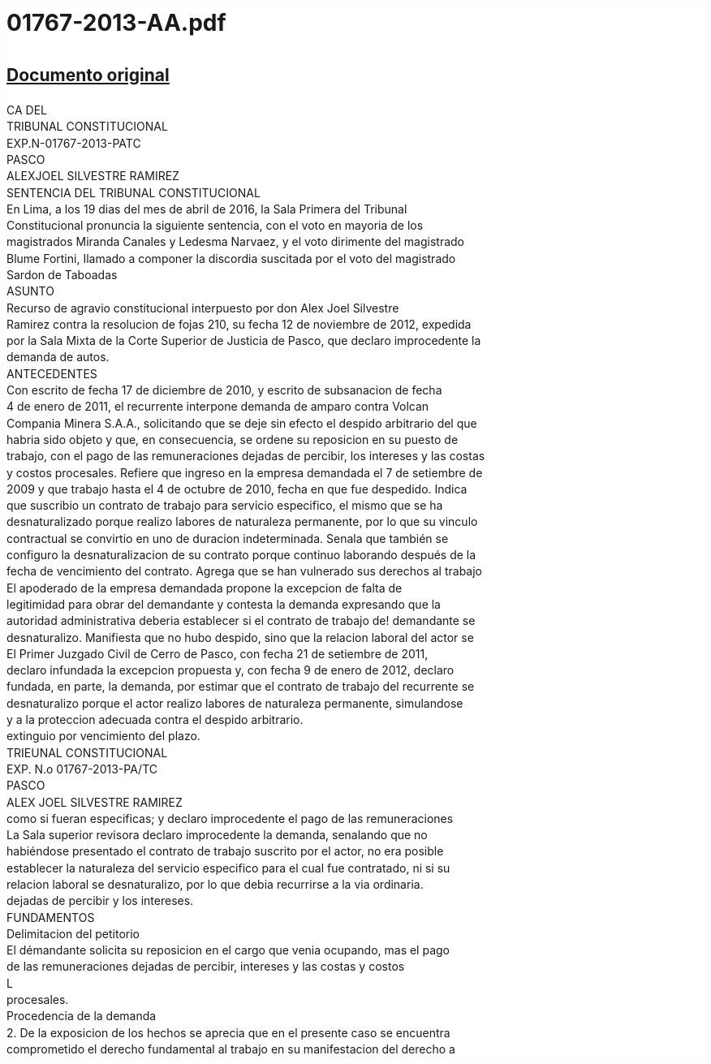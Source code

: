 
01767-2013-AA.pdf
=================
  
[Documento original](https://tc.gob.pe/jurisprudencia/2016/01767-2013-AA.pdf)  
---  
CA DEL  
TRIBUNAL CONSTITUCIONAL  
EXP.N-01767-2013-PATC  
PASCO  
ALEXJOEL SILVESTRE RAMIREZ  
SENTENCIA DEL TRIBUNAL CONSTITUCIONAL  
En Lima, a los 19 dias del mes de abril de 2016, la Sala Primera del Tribunal  
Constitucional pronuncia la siguiente sentencia, con el voto en mayoria de los  
magistrados Miranda Canales y Ledesma Narvaez, y el voto dirimente del magistrado  
Blume Fortini, Ilamado a componer la discordia suscitada por el voto del magistrado  
Sardon de Taboadas  
ASUNTO  
Recurso de agravio constitucional interpuesto por don Alex Joel Silvestre  
Ramirez contra la resolucion de fojas 210, su fecha 12 de noviembre de 2012, expedida  
por la Sala Mixta de la Corte Superior de Justicia de Pasco, que declaro improcedente la  
demanda de autos.  
ANTECEDENTES  
Con escrito de fecha 17 de diciembre de 2010, y escrito de subsanacion de fecha  
4 de enero de 2011, el recurrente interpone demanda de amparo contra Volcan  
Compania Minera S.A.A., solicitando que se deje sin efecto el despido arbitrario del que  
habria sido objeto y que, en consecuencia, se ordene su reposicion en su puesto de  
trabajo, con el pago de las remuneraciones dejadas de percibir, los intereses y las costas  
y costos procesales. Refiere que ingreso en la empresa demandada el 7 de setiembre de  
2009 y que trabajo hasta el 4 de octubre de 2010, fecha en que fue despedido. Indica  
que suscribio un contrato de trabajo para servicio especifico, el mismo que se ha  
desnaturalizado porque realizo labores de naturaleza permanente, por lo que su vinculo  
contractual se convirtio en uno de duracion indeterminada. Senala que también se  
configuro la desnaturalizacion de su contrato porque continuo laborando después de la  
fecha de vencimiento del contrato. Agrega que se han vulnerado sus derechos al trabajo  
El apoderado de la empresa demandada propone la excepcion de falta de  
legitimidad para obrar del demandante y contesta la demanda expresando que la  
autoridad administrativa deberia establecer si el contrato de trabajo de! demandante se  
desnaturalizo. Manifiesta que no hubo despido, sino que la relacion laboral del actor se  
El Primer Juzgado Civil de Cerro de Pasco, con fecha 21 de setiembre de 2011,  
declaro infundada la excepcion propuesta y, con fecha 9 de enero de 2012, declaro  
fundada, en parte, la demanda, por estimar que el contrato de trabajo del recurrente se  
desnaturalizo porque el actor realizo labores de naturaleza permanente, simulandose  
y a la proteccion adecuada contra el despido arbitrario.  
extinguio por vencimiento del plazo.  
TRIEUNAL CONSTITUCIONAL  
EXP. N.o 01767-2013-PA/TC  
PASCO  
ALEX JOEL SILVESTRE RAMIREZ  
como si fueran especificas; y declaro improcedente el pago de las remuneraciones  
La Sala superior revisora declaro improcedente la demanda, senalando que no  
habiéndose presentado el contrato de trabajo suscrito por el actor, no era posible  
establecer la naturaleza del servicio especifico para el cual fue contratado, ni si su  
relacion laboral se desnaturalizo, por lo que debia recurrirse a la via ordinaria.  
dejadas de percibir y los intereses.  
FUNDAMENTOS  
Delimitacion del petitorio  
El démandante solicita su reposicion en el cargo que venia ocupando, mas el pago  
de las remuneraciones dejadas de percibir, intereses y las costas y costos  
L  
procesales.  
Procedencia de la demanda  
2. De la exposicion de los hechos se aprecia que en el presente caso se encuentra  
comprometido el derecho fundamental al trabajo en su manifestacion del derecho a  